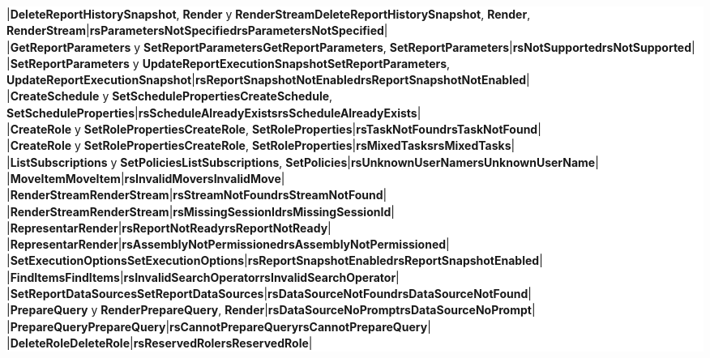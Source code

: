 |<span data-ttu-id="2df21-208">**DeleteReportHistorySnapshot**, **Render** y **RenderStream**</span><span class="sxs-lookup"><span data-stu-id="2df21-208">**DeleteReportHistorySnapshot**, **Render**, **RenderStream**</span></span>|<span data-ttu-id="2df21-209">**rsParametersNotSpecified**</span><span class="sxs-lookup"><span data-stu-id="2df21-209">**rsParametersNotSpecified**</span></span>|  
|<span data-ttu-id="2df21-210">**GetReportParameters** y **SetReportParameters**</span><span class="sxs-lookup"><span data-stu-id="2df21-210">**GetReportParameters**, **SetReportParameters**</span></span>|<span data-ttu-id="2df21-211">**rsNotSupported**</span><span class="sxs-lookup"><span data-stu-id="2df21-211">**rsNotSupported**</span></span>|  
|<span data-ttu-id="2df21-212">**SetReportParameters** y **UpdateReportExecutionSnapshot**</span><span class="sxs-lookup"><span data-stu-id="2df21-212">**SetReportParameters**, **UpdateReportExecutionSnapshot**</span></span>|<span data-ttu-id="2df21-213">**rsReportSnapshotNotEnabled**</span><span class="sxs-lookup"><span data-stu-id="2df21-213">**rsReportSnapshotNotEnabled**</span></span>|  
|<span data-ttu-id="2df21-214">**CreateSchedule** y **SetScheduleProperties**</span><span class="sxs-lookup"><span data-stu-id="2df21-214">**CreateSchedule**, **SetScheduleProperties**</span></span>|<span data-ttu-id="2df21-215">**rsScheduleAlreadyExists**</span><span class="sxs-lookup"><span data-stu-id="2df21-215">**rsScheduleAlreadyExists**</span></span>|  
|<span data-ttu-id="2df21-216">**CreateRole** y **SetRoleProperties**</span><span class="sxs-lookup"><span data-stu-id="2df21-216">**CreateRole**, **SetRoleProperties**</span></span>|<span data-ttu-id="2df21-217">**rsTaskNotFound**</span><span class="sxs-lookup"><span data-stu-id="2df21-217">**rsTaskNotFound**</span></span>|  
|<span data-ttu-id="2df21-218">**CreateRole** y **SetRoleProperties**</span><span class="sxs-lookup"><span data-stu-id="2df21-218">**CreateRole**, **SetRoleProperties**</span></span>|<span data-ttu-id="2df21-219">**rsMixedTasks**</span><span class="sxs-lookup"><span data-stu-id="2df21-219">**rsMixedTasks**</span></span>|  
|<span data-ttu-id="2df21-220">**ListSubscriptions** y **SetPolicies**</span><span class="sxs-lookup"><span data-stu-id="2df21-220">**ListSubscriptions**, **SetPolicies**</span></span>|<span data-ttu-id="2df21-221">**rsUnknownUserName**</span><span class="sxs-lookup"><span data-stu-id="2df21-221">**rsUnknownUserName**</span></span>|  
|<span data-ttu-id="2df21-222">**MoveItem**</span><span class="sxs-lookup"><span data-stu-id="2df21-222">**MoveItem**</span></span>|<span data-ttu-id="2df21-223">**rsInvalidMove**</span><span class="sxs-lookup"><span data-stu-id="2df21-223">**rsInvalidMove**</span></span>|  
|<span data-ttu-id="2df21-224">**RenderStream**</span><span class="sxs-lookup"><span data-stu-id="2df21-224">**RenderStream**</span></span>|<span data-ttu-id="2df21-225">**rsStreamNotFound**</span><span class="sxs-lookup"><span data-stu-id="2df21-225">**rsStreamNotFound**</span></span>|  
|<span data-ttu-id="2df21-226">**RenderStream**</span><span class="sxs-lookup"><span data-stu-id="2df21-226">**RenderStream**</span></span>|<span data-ttu-id="2df21-227">**rsMissingSessionId**</span><span class="sxs-lookup"><span data-stu-id="2df21-227">**rsMissingSessionId**</span></span>|  
|<span data-ttu-id="2df21-228">**Representar**</span><span class="sxs-lookup"><span data-stu-id="2df21-228">**Render**</span></span>|<span data-ttu-id="2df21-229">**rsReportNotReady**</span><span class="sxs-lookup"><span data-stu-id="2df21-229">**rsReportNotReady**</span></span>|  
|<span data-ttu-id="2df21-230">**Representar**</span><span class="sxs-lookup"><span data-stu-id="2df21-230">**Render**</span></span>|<span data-ttu-id="2df21-231">**rsAssemblyNotPermissioned**</span><span class="sxs-lookup"><span data-stu-id="2df21-231">**rsAssemblyNotPermissioned**</span></span>|  
|<span data-ttu-id="2df21-232">**SetExecutionOptions**</span><span class="sxs-lookup"><span data-stu-id="2df21-232">**SetExecutionOptions**</span></span>|<span data-ttu-id="2df21-233">**rsReportSnapshotEnabled**</span><span class="sxs-lookup"><span data-stu-id="2df21-233">**rsReportSnapshotEnabled**</span></span>|  
|<span data-ttu-id="2df21-234">**FindItems**</span><span class="sxs-lookup"><span data-stu-id="2df21-234">**FindItems**</span></span>|<span data-ttu-id="2df21-235">**rsInvalidSearchOperator**</span><span class="sxs-lookup"><span data-stu-id="2df21-235">**rsInvalidSearchOperator**</span></span>|  
|<span data-ttu-id="2df21-236">**SetReportDataSources**</span><span class="sxs-lookup"><span data-stu-id="2df21-236">**SetReportDataSources**</span></span>|<span data-ttu-id="2df21-237">**rsDataSourceNotFound**</span><span class="sxs-lookup"><span data-stu-id="2df21-237">**rsDataSourceNotFound**</span></span>|  
|<span data-ttu-id="2df21-238">**PrepareQuery** y **Render**</span><span class="sxs-lookup"><span data-stu-id="2df21-238">**PrepareQuery**, **Render**</span></span>|<span data-ttu-id="2df21-239">**rsDataSourceNoPrompt**</span><span class="sxs-lookup"><span data-stu-id="2df21-239">**rsDataSourceNoPrompt**</span></span>|  
|<span data-ttu-id="2df21-240">**PrepareQuery**</span><span class="sxs-lookup"><span data-stu-id="2df21-240">**PrepareQuery**</span></span>|<span data-ttu-id="2df21-241">**rsCannotPrepareQuery**</span><span class="sxs-lookup"><span data-stu-id="2df21-241">**rsCannotPrepareQuery**</span></span>|  
|<span data-ttu-id="2df21-242">**DeleteRole**</span><span class="sxs-lookup"><span data-stu-id="2df21-242">**DeleteRole**</span></span>|<span data-ttu-id="2df21-243">**rsReservedRole**</span><span class="sxs-lookup"><span data-stu-id="2df21-243">**rsReservedRole**</span></span>|  
